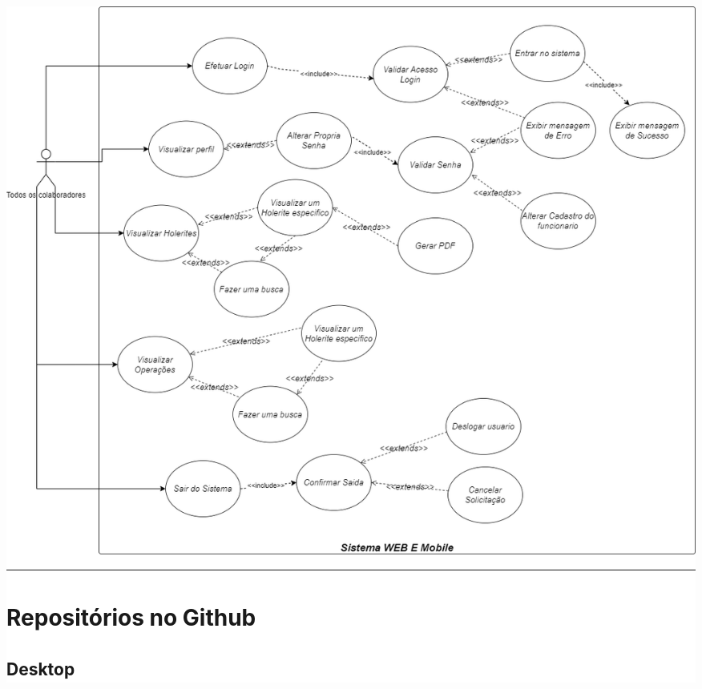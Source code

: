 ![Caso de Uso Syspayment-Geral Mobile_WEB.drawio.png](Projeto%20de%20desenvolvimento%20-%20Folha%20de%20pagamento%20a1b16bd8f968440db7c3ec96ae11894c/Caso_de_Uso_Syspayment-Geral_Mobile_WEB.drawio.png)

---

# Repositórios no Github

## Desktop
